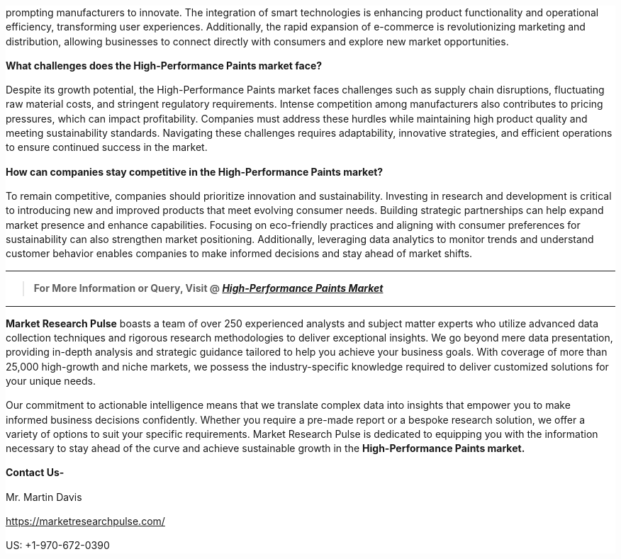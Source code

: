 prompting manufacturers to innovate. The integration of smart technologies is enhancing product functionality and operational efficiency, transforming user experiences. Additionally, the rapid expansion of e-commerce is revolutionizing marketing and distribution, allowing businesses to connect directly with consumers and explore new market opportunities.</p><p><strong>What challenges does the High-Performance Paints market face?</strong></p><p>Despite its growth potential, the High-Performance Paints market faces challenges such as supply chain disruptions, fluctuating raw material costs, and stringent regulatory requirements. Intense competition among manufacturers also contributes to pricing pressures, which can impact profitability. Companies must address these hurdles while maintaining high product quality and meeting sustainability standards. Navigating these challenges requires adaptability, innovative strategies, and efficient operations to ensure continued success in the market.</p><p><strong>How can companies stay competitive in the High-Performance Paints market?</strong></p><p>To remain competitive, companies should prioritize innovation and sustainability. Investing in research and development is critical to introducing new and improved products that meet evolving consumer needs. Building strategic partnerships can help expand market presence and enhance capabilities. Focusing on eco-friendly practices and aligning with consumer preferences for sustainability can also strengthen market positioning. Additionally, leveraging data analytics to monitor trends and understand customer behavior enables companies to make informed decisions and stay ahead of market shifts.</p><hr /><blockquote><p><strong>For More Information or Query, Visit @&nbsp;<em><a href="https://marketresearchpulse.com/report/140927/high-performance-paints-market?utm_source=Linkedin&utm_medium=019">High-Performance Paints Market</a></em></strong></p></blockquote><hr /><p><strong>Market Research Pulse</strong> boasts a team of over 250 experienced analysts and subject matter experts who utilize advanced data collection techniques and rigorous research methodologies to deliver exceptional insights. We go beyond mere data presentation, providing in-depth analysis and strategic guidance tailored to help you achieve your business goals. With coverage of more than 25,000 high-growth and niche markets, we possess the industry-specific knowledge required to deliver customized solutions for your unique needs.</p><p>Our commitment to actionable intelligence means that we translate complex data into insights that empower you to make informed business decisions confidently. Whether you require a pre-made report or a bespoke research solution, we offer a variety of options to suit your specific requirements. Market Research Pulse is dedicated to equipping you with the information necessary to stay ahead of the curve and achieve sustainable growth in the <strong>High-Performance Paints market.</strong></p><p><strong>Contact Us-</strong></p><p>Mr. Martin Davis</p><p>https://marketresearchpulse.com/</p><p>US: +1-970-672-0390</p>
